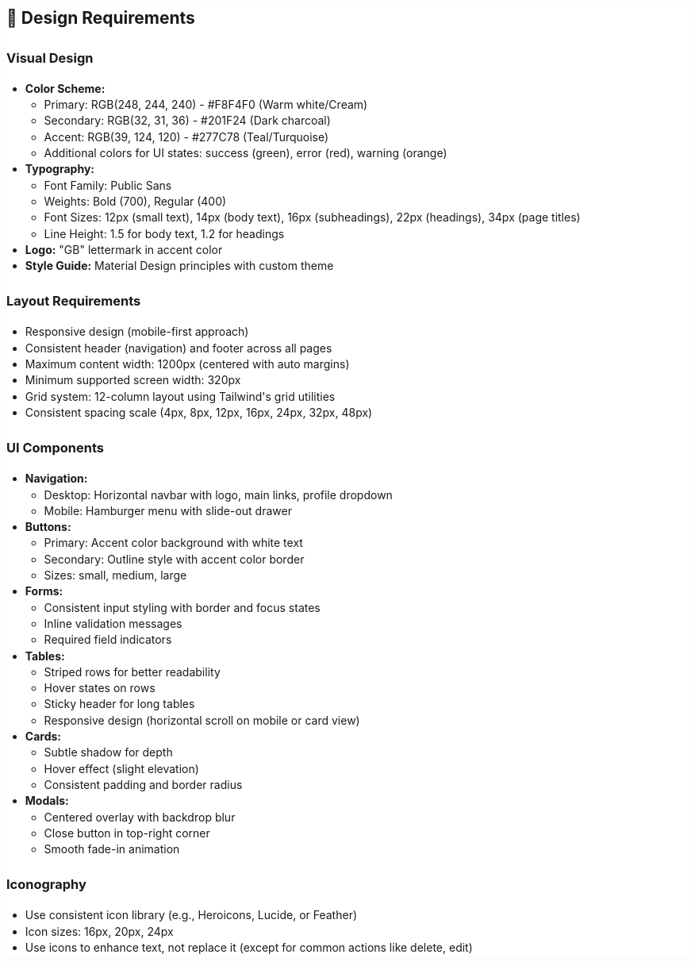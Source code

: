 
## 🎨 Design Requirements

### Visual Design

- **Color Scheme:**
  - Primary: RGB(248, 244, 240) - #F8F4F0 (Warm white/Cream)
  - Secondary: RGB(32, 31, 36) - #201F24 (Dark charcoal)
  - Accent: RGB(39, 124, 120) - #277C78 (Teal/Turquoise)
  - Additional colors for UI states: success (green), error (red), warning (orange)
- **Typography:**
  - Font Family: Public Sans
  - Weights: Bold (700), Regular (400)
  - Font Sizes: 12px (small text), 14px (body text), 16px (subheadings), 22px (headings), 34px (page titles)
  - Line Height: 1.5 for body text, 1.2 for headings
- **Logo:** "GB" lettermark in accent color
- **Style Guide:** Material Design principles with custom theme

### Layout Requirements

- Responsive design (mobile-first approach)
- Consistent header (navigation) and footer across all pages
- Maximum content width: 1200px (centered with auto margins)
- Minimum supported screen width: 320px
- Grid system: 12-column layout using Tailwind's grid utilities
- Consistent spacing scale (4px, 8px, 12px, 16px, 24px, 32px, 48px)

### UI Components

- **Navigation:**
  - Desktop: Horizontal navbar with logo, main links, profile dropdown
  - Mobile: Hamburger menu with slide-out drawer
- **Buttons:**
  - Primary: Accent color background with white text
  - Secondary: Outline style with accent color border
  - Sizes: small, medium, large
- **Forms:**
  - Consistent input styling with border and focus states
  - Inline validation messages
  - Required field indicators
- **Tables:**
  - Striped rows for better readability
  - Hover states on rows
  - Sticky header for long tables
  - Responsive design (horizontal scroll on mobile or card view)
- **Cards:**
  - Subtle shadow for depth
  - Hover effect (slight elevation)
  - Consistent padding and border radius
- **Modals:**
  - Centered overlay with backdrop blur
  - Close button in top-right corner
  - Smooth fade-in animation

### Iconography

- Use consistent icon library (e.g., Heroicons, Lucide, or Feather)
- Icon sizes: 16px, 20px, 24px
- Use icons to enhance text, not replace it (except for common actions like delete, edit)
